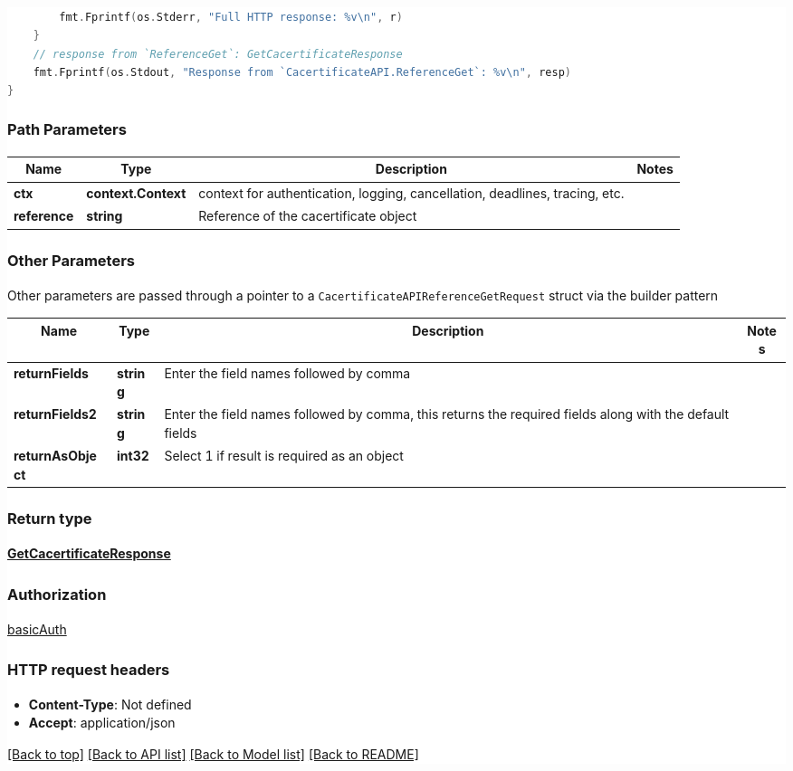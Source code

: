 ```go
		fmt.Fprintf(os.Stderr, "Full HTTP response: %v\n", r)
	}
	// response from `ReferenceGet`: GetCacertificateResponse
	fmt.Fprintf(os.Stdout, "Response from `CacertificateAPI.ReferenceGet`: %v\n", resp)
}
```

### Path Parameters


Name | Type | Description  | Notes
------------- | ------------- | ------------- | -------------
**ctx** | **context.Context** | context for authentication, logging, cancellation, deadlines, tracing, etc.
**reference** | **string** | Reference of the cacertificate object | 

### Other Parameters

Other parameters are passed through a pointer to a `CacertificateAPIReferenceGetRequest` struct via the builder pattern


Name | Type | Description  | Notes
------------- | ------------- | ------------- | -------------
**returnFields** | **string** | Enter the field names followed by comma | 
**returnFields2** | **string** | Enter the field names followed by comma, this returns the required fields along with the default fields | 
**returnAsObject** | **int32** | Select 1 if result is required as an object | 

### Return type

[**GetCacertificateResponse**](GetCacertificateResponse.md)

### Authorization

[basicAuth](../README.md#basicAuth)

### HTTP request headers

- **Content-Type**: Not defined
- **Accept**: application/json

[[Back to top]](#) [[Back to API list]](../README.md#documentation-for-api-endpoints)
[[Back to Model list]](../README.md#documentation-for-models)
[[Back to README]](../README.md)

